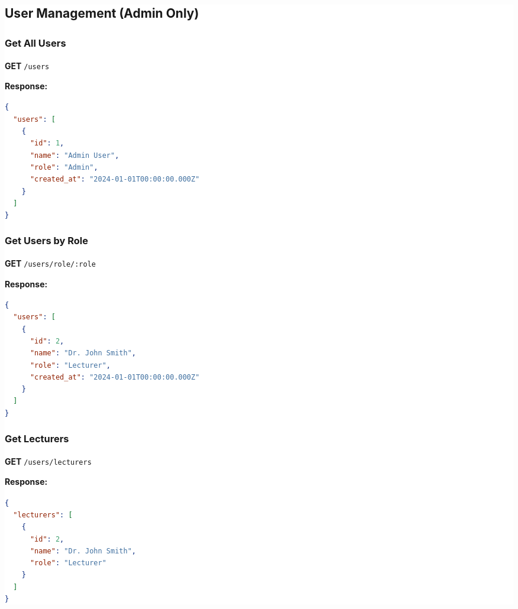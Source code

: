 
## User Management (Admin Only)

### Get All Users
**GET** `/users`

**Response:**
```json
{
  "users": [
    {
      "id": 1,
      "name": "Admin User",
      "role": "Admin",
      "created_at": "2024-01-01T00:00:00.000Z"
    }
  ]
}
```

### Get Users by Role
**GET** `/users/role/:role`

**Response:**
```json
{
  "users": [
    {
      "id": 2,
      "name": "Dr. John Smith",
      "role": "Lecturer",
      "created_at": "2024-01-01T00:00:00.000Z"
    }
  ]
}
```

### Get Lecturers
**GET** `/users/lecturers`

**Response:**
```json
{
  "lecturers": [
    {
      "id": 2,
      "name": "Dr. John Smith",
      "role": "Lecturer"
    }
  ]
}
```
